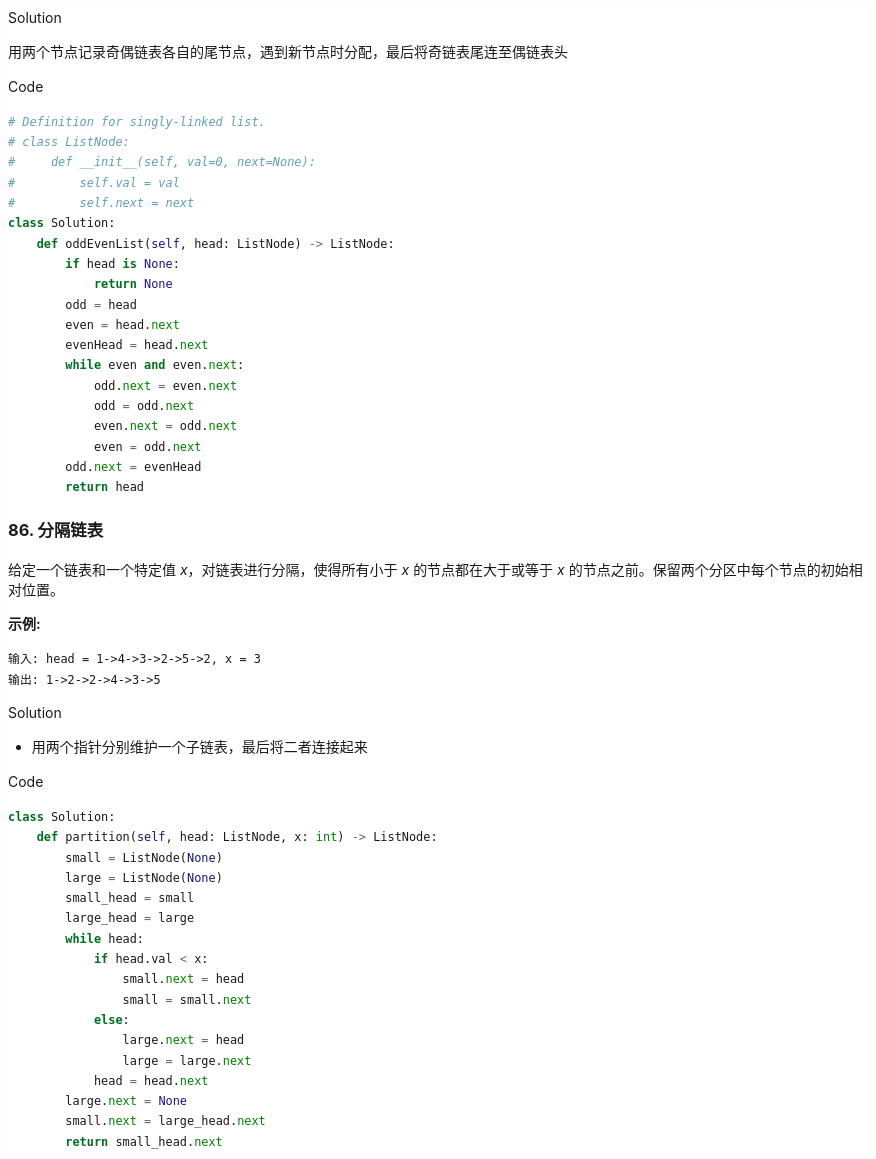 Solution

用两个节点记录奇偶链表各自的尾节点，遇到新节点时分配，最后将奇链表尾连至偶链表头

Code

```python
# Definition for singly-linked list.
# class ListNode:
#     def __init__(self, val=0, next=None):
#         self.val = val
#         self.next = next
class Solution:
    def oddEvenList(self, head: ListNode) -> ListNode:
        if head is None:
            return None
        odd = head
        even = head.next
        evenHead = head.next
        while even and even.next:
            odd.next = even.next
            odd = odd.next
            even.next = odd.next
            even = odd.next
        odd.next = evenHead
        return head
```

### 86. 分隔链表

给定一个链表和一个特定值 *x*，对链表进行分隔，使得所有小于 *x* 的节点都在大于或等于 *x* 的节点之前。保留两个分区中每个节点的初始相对位置。

**示例:**

```
输入: head = 1->4->3->2->5->2, x = 3
输出: 1->2->2->4->3->5
```

Solution

- 用两个指针分别维护一个子链表，最后将二者连接起来

Code

```python
class Solution:
    def partition(self, head: ListNode, x: int) -> ListNode:
        small = ListNode(None)
        large = ListNode(None)
        small_head = small
        large_head = large
        while head:
            if head.val < x:
                small.next = head
                small = small.next
            else:
                large.next = head
                large = large.next
            head = head.next
        large.next = None
        small.next = large_head.next
        return small_head.next
```
